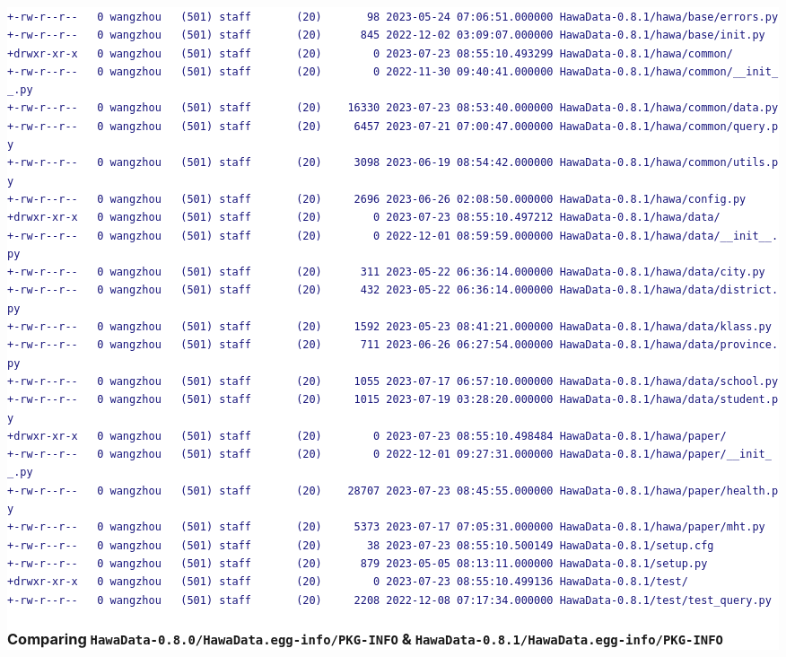 ```diff
+-rw-r--r--   0 wangzhou   (501) staff       (20)       98 2023-05-24 07:06:51.000000 HawaData-0.8.1/hawa/base/errors.py
+-rw-r--r--   0 wangzhou   (501) staff       (20)      845 2022-12-02 03:09:07.000000 HawaData-0.8.1/hawa/base/init.py
+drwxr-xr-x   0 wangzhou   (501) staff       (20)        0 2023-07-23 08:55:10.493299 HawaData-0.8.1/hawa/common/
+-rw-r--r--   0 wangzhou   (501) staff       (20)        0 2022-11-30 09:40:41.000000 HawaData-0.8.1/hawa/common/__init__.py
+-rw-r--r--   0 wangzhou   (501) staff       (20)    16330 2023-07-23 08:53:40.000000 HawaData-0.8.1/hawa/common/data.py
+-rw-r--r--   0 wangzhou   (501) staff       (20)     6457 2023-07-21 07:00:47.000000 HawaData-0.8.1/hawa/common/query.py
+-rw-r--r--   0 wangzhou   (501) staff       (20)     3098 2023-06-19 08:54:42.000000 HawaData-0.8.1/hawa/common/utils.py
+-rw-r--r--   0 wangzhou   (501) staff       (20)     2696 2023-06-26 02:08:50.000000 HawaData-0.8.1/hawa/config.py
+drwxr-xr-x   0 wangzhou   (501) staff       (20)        0 2023-07-23 08:55:10.497212 HawaData-0.8.1/hawa/data/
+-rw-r--r--   0 wangzhou   (501) staff       (20)        0 2022-12-01 08:59:59.000000 HawaData-0.8.1/hawa/data/__init__.py
+-rw-r--r--   0 wangzhou   (501) staff       (20)      311 2023-05-22 06:36:14.000000 HawaData-0.8.1/hawa/data/city.py
+-rw-r--r--   0 wangzhou   (501) staff       (20)      432 2023-05-22 06:36:14.000000 HawaData-0.8.1/hawa/data/district.py
+-rw-r--r--   0 wangzhou   (501) staff       (20)     1592 2023-05-23 08:41:21.000000 HawaData-0.8.1/hawa/data/klass.py
+-rw-r--r--   0 wangzhou   (501) staff       (20)      711 2023-06-26 06:27:54.000000 HawaData-0.8.1/hawa/data/province.py
+-rw-r--r--   0 wangzhou   (501) staff       (20)     1055 2023-07-17 06:57:10.000000 HawaData-0.8.1/hawa/data/school.py
+-rw-r--r--   0 wangzhou   (501) staff       (20)     1015 2023-07-19 03:28:20.000000 HawaData-0.8.1/hawa/data/student.py
+drwxr-xr-x   0 wangzhou   (501) staff       (20)        0 2023-07-23 08:55:10.498484 HawaData-0.8.1/hawa/paper/
+-rw-r--r--   0 wangzhou   (501) staff       (20)        0 2022-12-01 09:27:31.000000 HawaData-0.8.1/hawa/paper/__init__.py
+-rw-r--r--   0 wangzhou   (501) staff       (20)    28707 2023-07-23 08:45:55.000000 HawaData-0.8.1/hawa/paper/health.py
+-rw-r--r--   0 wangzhou   (501) staff       (20)     5373 2023-07-17 07:05:31.000000 HawaData-0.8.1/hawa/paper/mht.py
+-rw-r--r--   0 wangzhou   (501) staff       (20)       38 2023-07-23 08:55:10.500149 HawaData-0.8.1/setup.cfg
+-rw-r--r--   0 wangzhou   (501) staff       (20)      879 2023-05-05 08:13:11.000000 HawaData-0.8.1/setup.py
+drwxr-xr-x   0 wangzhou   (501) staff       (20)        0 2023-07-23 08:55:10.499136 HawaData-0.8.1/test/
+-rw-r--r--   0 wangzhou   (501) staff       (20)     2208 2022-12-08 07:17:34.000000 HawaData-0.8.1/test/test_query.py
```

### Comparing `HawaData-0.8.0/HawaData.egg-info/PKG-INFO` & `HawaData-0.8.1/HawaData.egg-info/PKG-INFO`
